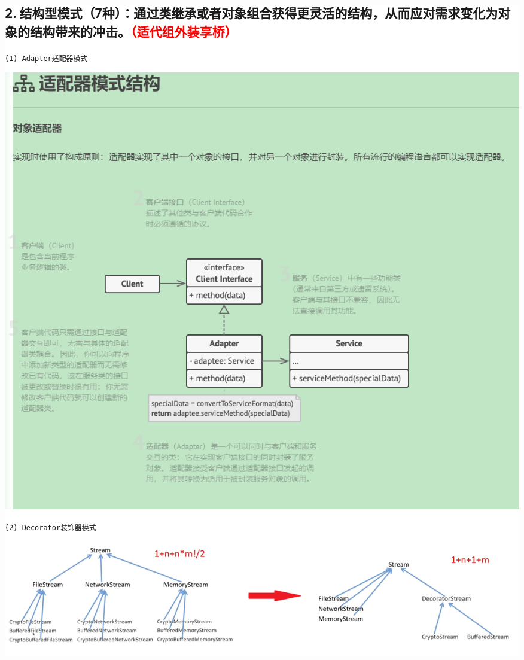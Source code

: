 ## 2. 结构型模式（7种）：通过类继承或者对象组合获得更灵活的结构，从而应对需求变化为对象的结构带来的冲击。<font color=red>（适代组外装享桥）</font>
    (1) Adapter适配器模式
<div align=center><img src=".\pic\AdapterPattern.png"></div>

    (2) Decorator装饰器模式
<div align=center><img src=".\pic\DecoratorPattern_2.png"></div>